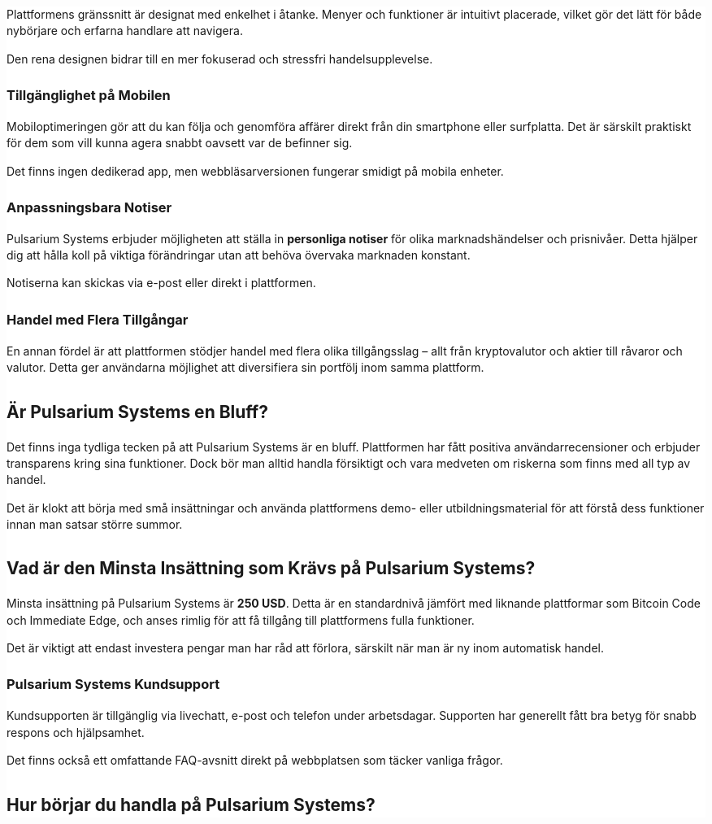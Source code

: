 Plattformens gränssnitt är designat med enkelhet i åtanke. Menyer och funktioner är intuitivt placerade, vilket gör det lätt för både nybörjare och erfarna handlare att navigera.

Den rena designen bidrar till en mer fokuserad och stressfri handelsupplevelse.

### Tillgänglighet på Mobilen

Mobiloptimeringen gör att du kan följa och genomföra affärer direkt från din smartphone eller surfplatta. Det är särskilt praktiskt för dem som vill kunna agera snabbt oavsett var de befinner sig.

Det finns ingen dedikerad app, men webbläsarversionen fungerar smidigt på mobila enheter.

### Anpassningsbara Notiser

Pulsarium Systems erbjuder möjligheten att ställa in **personliga notiser** för olika marknadshändelser och prisnivåer. Detta hjälper dig att hålla koll på viktiga förändringar utan att behöva övervaka marknaden konstant.

Notiserna kan skickas via e-post eller direkt i plattformen.

### Handel med Flera Tillgångar

En annan fördel är att plattformen stödjer handel med flera olika tillgångsslag – allt från kryptovalutor och aktier till råvaror och valutor. Detta ger användarna möjlighet att diversifiera sin portfölj inom samma plattform.

## Är Pulsarium Systems en Bluff?

Det finns inga tydliga tecken på att Pulsarium Systems är en bluff. Plattformen har fått positiva användarrecensioner och erbjuder transparens kring sina funktioner. Dock bör man alltid handla försiktigt och vara medveten om riskerna som finns med all typ av handel.

Det är klokt att börja med små insättningar och använda plattformens demo- eller utbildningsmaterial för att förstå dess funktioner innan man satsar större summor.

## Vad är den Minsta Insättning som Krävs på Pulsarium Systems?

Minsta insättning på Pulsarium Systems är **250 USD**. Detta är en standardnivå jämfört med liknande plattformar som Bitcoin Code och Immediate Edge, och anses rimlig för att få tillgång till plattformens fulla funktioner.

Det är viktigt att endast investera pengar man har råd att förlora, särskilt när man är ny inom automatisk handel.

### Pulsarium Systems Kundsupport

Kundsupporten är tillgänglig via livechatt, e-post och telefon under arbetsdagar. Supporten har generellt fått bra betyg för snabb respons och hjälpsamhet.

Det finns också ett omfattande FAQ-avsnitt direkt på webbplatsen som täcker vanliga frågor.

## Hur börjar du handla på Pulsarium Systems?
